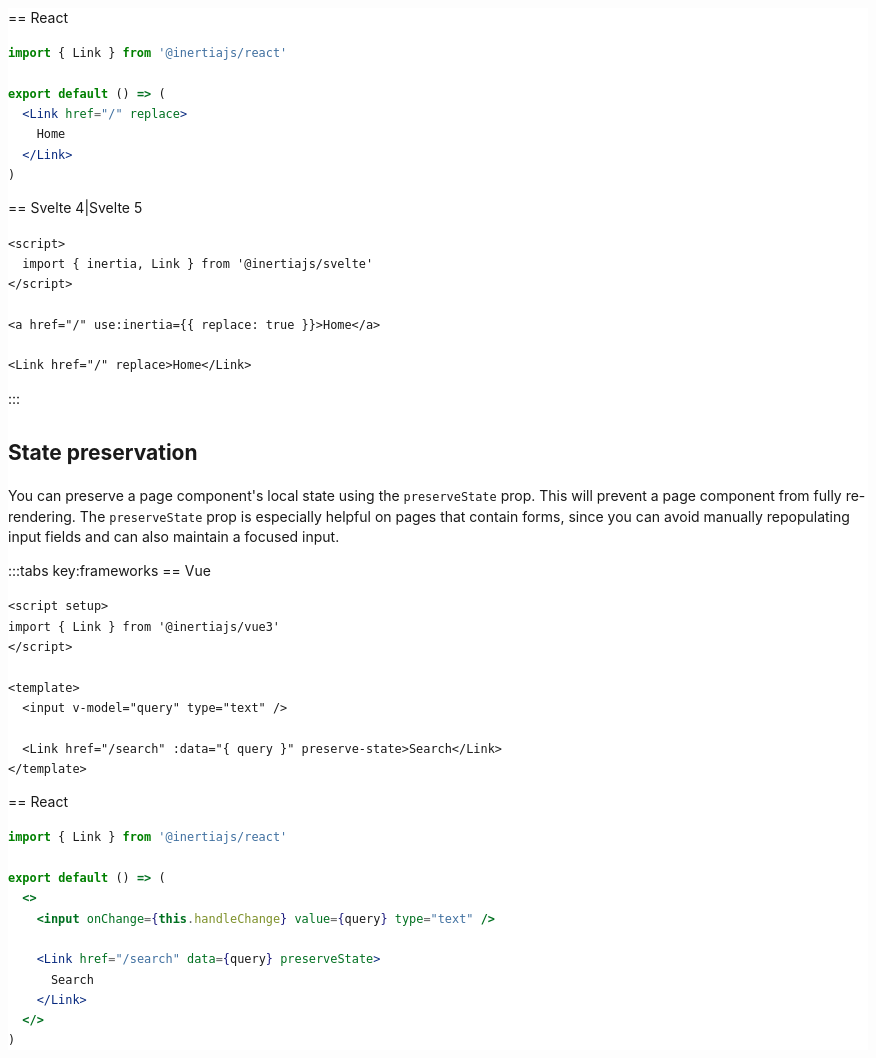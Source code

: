\== React

```jsx
import { Link } from '@inertiajs/react'

export default () => (
  <Link href="/" replace>
    Home
  </Link>
)
```

\== Svelte 4|Svelte 5

```svelte
<script>
  import { inertia, Link } from '@inertiajs/svelte'
</script>

<a href="/" use:inertia={{ replace: true }}>Home</a>

<Link href="/" replace>Home</Link>
```

:::

## State preservation

You can preserve a page component's local state using the `preserveState` prop. This will prevent a page component from fully re-rendering. The `preserveState` prop is especially helpful on pages that contain forms, since you can avoid manually repopulating input fields and can also maintain a focused input.

:::tabs key:frameworks
\== Vue

```vue
<script setup>
import { Link } from '@inertiajs/vue3'
</script>

<template>
  <input v-model="query" type="text" />

  <Link href="/search" :data="{ query }" preserve-state>Search</Link>
</template>
```

\== React

```jsx
import { Link } from '@inertiajs/react'

export default () => (
  <>
    <input onChange={this.handleChange} value={query} type="text" />

    <Link href="/search" data={query} preserveState>
      Search
    </Link>
  </>
)
```

